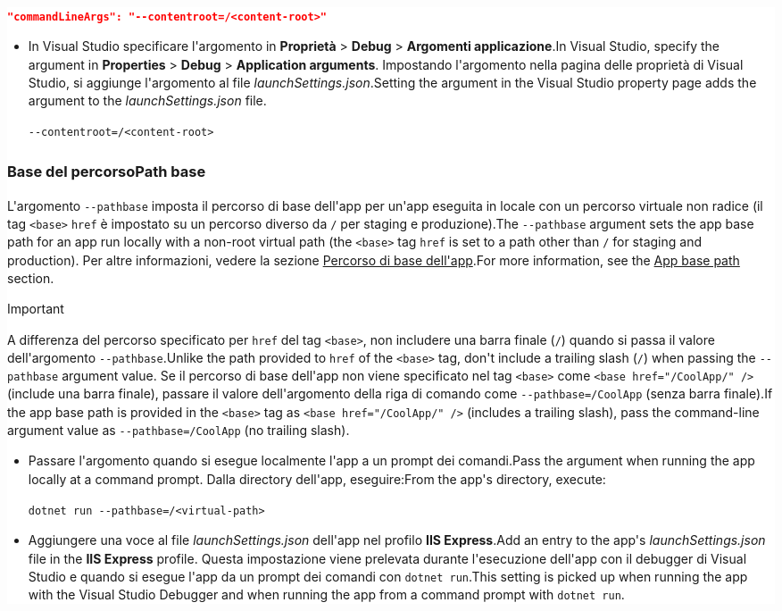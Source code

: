   ```json
  "commandLineArgs": "--contentroot=/<content-root>"
  ```

* <span data-ttu-id="f0ac5-122">In Visual Studio specificare l'argomento in **Proprietà** > **Debug** > **Argomenti applicazione**.</span><span class="sxs-lookup"><span data-stu-id="f0ac5-122">In Visual Studio, specify the argument in **Properties** > **Debug** > **Application arguments**.</span></span> <span data-ttu-id="f0ac5-123">Impostando l'argomento nella pagina delle proprietà di Visual Studio, si aggiunge l'argomento al file *launchSettings.json*.</span><span class="sxs-lookup"><span data-stu-id="f0ac5-123">Setting the argument in the Visual Studio property page adds the argument to the *launchSettings.json* file.</span></span>

  ```console
  --contentroot=/<content-root>
  ```

### <a name="path-base"></a><span data-ttu-id="f0ac5-124">Base del percorso</span><span class="sxs-lookup"><span data-stu-id="f0ac5-124">Path base</span></span>

<span data-ttu-id="f0ac5-125">L'argomento `--pathbase` imposta il percorso di base dell'app per un'app eseguita in locale con un percorso virtuale non radice (il tag `<base>` `href` è impostato su un percorso diverso da `/` per staging e produzione).</span><span class="sxs-lookup"><span data-stu-id="f0ac5-125">The `--pathbase` argument sets the app base path for an app run locally with a non-root virtual path (the `<base>` tag `href` is set to a path other than `/` for staging and production).</span></span> <span data-ttu-id="f0ac5-126">Per altre informazioni, vedere la sezione [Percorso di base dell'app](#app-base-path).</span><span class="sxs-lookup"><span data-stu-id="f0ac5-126">For more information, see the [App base path](#app-base-path) section.</span></span>

> [!IMPORTANT]
> <span data-ttu-id="f0ac5-127">A differenza del percorso specificato per `href` del tag `<base>`, non includere una barra finale (`/`) quando si passa il valore dell'argomento `--pathbase`.</span><span class="sxs-lookup"><span data-stu-id="f0ac5-127">Unlike the path provided to `href` of the `<base>` tag, don't include a trailing slash (`/`) when passing the `--pathbase` argument value.</span></span> <span data-ttu-id="f0ac5-128">Se il percorso di base dell'app non viene specificato nel tag `<base>` come `<base href="/CoolApp/" />` (include una barra finale), passare il valore dell'argomento della riga di comando come `--pathbase=/CoolApp` (senza barra finale).</span><span class="sxs-lookup"><span data-stu-id="f0ac5-128">If the app base path is provided in the `<base>` tag as `<base href="/CoolApp/" />` (includes a trailing slash), pass the command-line argument value as `--pathbase=/CoolApp` (no trailing slash).</span></span>

* <span data-ttu-id="f0ac5-129">Passare l'argomento quando si esegue localmente l'app a un prompt dei comandi.</span><span class="sxs-lookup"><span data-stu-id="f0ac5-129">Pass the argument when running the app locally at a command prompt.</span></span> <span data-ttu-id="f0ac5-130">Dalla directory dell'app, eseguire:</span><span class="sxs-lookup"><span data-stu-id="f0ac5-130">From the app's directory, execute:</span></span>

  ```console
  dotnet run --pathbase=/<virtual-path>
  ```

* <span data-ttu-id="f0ac5-131">Aggiungere una voce al file *launchSettings.json* dell'app nel profilo **IIS Express**.</span><span class="sxs-lookup"><span data-stu-id="f0ac5-131">Add an entry to the app's *launchSettings.json* file in the **IIS Express** profile.</span></span> <span data-ttu-id="f0ac5-132">Questa impostazione viene prelevata durante l'esecuzione dell'app con il debugger di Visual Studio e quando si esegue l'app da un prompt dei comandi con `dotnet run`.</span><span class="sxs-lookup"><span data-stu-id="f0ac5-132">This setting is picked up when running the app with the Visual Studio Debugger and when running the app from a command prompt with `dotnet run`.</span></span>
